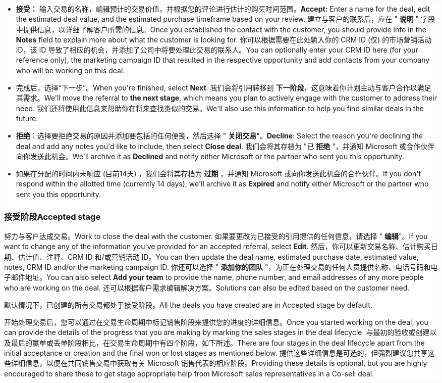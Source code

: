 - <span data-ttu-id="2a178-256">**接受：** 输入交易的名称，编辑预计的交易价值，并根据您的评论进行估计的购买时间范围。</span><span class="sxs-lookup"><span data-stu-id="2a178-256">**Accept:** Enter a name for the deal, edit the estimated deal value, and the estimated purchase timeframe based on your review.</span></span> <span data-ttu-id="2a178-257">建立与客户的联系后，应在 " **说明** " 字段中提供信息，以详细了解客户所需的信息。</span><span class="sxs-lookup"><span data-stu-id="2a178-257">Once you established the contact with the customer, you should provide info in the **Notes** field to explain more about what the customer is looking for.</span></span> <span data-ttu-id="2a178-258">你可以根据需要在此处输入你的 CRM ID (仅) 的市场营销活动 ID，该 ID 导致了相应的机会，并添加了公司中将要处理此交易的联系人。</span><span class="sxs-lookup"><span data-stu-id="2a178-258">You can optionally enter your CRM ID here (for your reference only), the marketing campaign ID that resulted in the respective opportunity and add contacts from your company who will be working on this deal.</span></span>

- <span data-ttu-id="2a178-259">完成后，选择“下一步”。</span><span class="sxs-lookup"><span data-stu-id="2a178-259">When you're finished, select **Next**.</span></span> <span data-ttu-id="2a178-260">我们会将引用转移到 **下一阶段**，这意味着你计划主动与客户合作以满足其需求。</span><span class="sxs-lookup"><span data-stu-id="2a178-260">We'll move the referral to **the next stage**, which means you plan to actively engage with the customer to address their need.</span></span> <span data-ttu-id="2a178-261">我们还将使用此信息来帮助你在将来查找类似的交易。</span><span class="sxs-lookup"><span data-stu-id="2a178-261">We'll also use this information to help you find similar deals in the future.</span></span>

- <span data-ttu-id="2a178-262">**拒绝**：选择要拒绝交易的原因并添加要包括的任何便笺，然后选择 " **关闭交易**"。</span><span class="sxs-lookup"><span data-stu-id="2a178-262">**Decline**: Select the reason you're declining the deal and add any notes you'd like to include, then select **Close deal**.</span></span> <span data-ttu-id="2a178-263">我们会将其存档为 "已 **拒绝** "，并通知 Microsoft 或合作伙伴向你发送此机会。</span><span class="sxs-lookup"><span data-stu-id="2a178-263">We'll archive it as **Declined** and notify either Microsoft or the partner who sent you this opportunity.</span></span>

- <span data-ttu-id="2a178-264">如果在分配的时间内未响应 (目前14天) ，我们会将其存档为 **过期** ，并通知 Microsoft 或向你发送此机会的合作伙伴。</span><span class="sxs-lookup"><span data-stu-id="2a178-264">If you don't respond within the allotted time (currently 14 days), we'll archive it as **Expired** and notify either Microsoft or the partner who sent you this opportunity.</span></span>

### <a name="accepted-stage"></a><span data-ttu-id="2a178-265">接受阶段</span><span class="sxs-lookup"><span data-stu-id="2a178-265">Accepted stage</span></span>

<span data-ttu-id="2a178-266">努力与客户达成交易。</span><span class="sxs-lookup"><span data-stu-id="2a178-266">Work to close the deal with the customer.</span></span> <span data-ttu-id="2a178-267">如果要更改为已接受的引用提供的任何信息，请选择 " **编辑**"。</span><span class="sxs-lookup"><span data-stu-id="2a178-267">If you want to change any of the information you've provided for an accepted referral, select **Edit**.</span></span> <span data-ttu-id="2a178-268">然后，你可以更新交易名称、估计购买日期、估计值、注释、CRM ID 和/或营销活动 ID。</span><span class="sxs-lookup"><span data-stu-id="2a178-268">You can then update the deal name, estimated purchase date, estimated value, notes, CRM ID and/or the marketing campaign ID.</span></span>  <span data-ttu-id="2a178-269">你还可以选择 " **添加你的团队** "，为正在处理交易的任何人员提供名称、电话号码和电子邮件地址。</span><span class="sxs-lookup"><span data-stu-id="2a178-269">You can also select **Add your team** to provide the name, phone number, and email addresses of any more people who are working on the deal.</span></span> <span data-ttu-id="2a178-270">还可以根据客户需求编辑解决方案。</span><span class="sxs-lookup"><span data-stu-id="2a178-270">Solutions can also be edited based on the customer need.</span></span>

<span data-ttu-id="2a178-271">默认情况下，已创建的所有交易都处于接受阶段。</span><span class="sxs-lookup"><span data-stu-id="2a178-271">All the deals you have created are in Accepted stage by default.</span></span>

<span data-ttu-id="2a178-272">开始处理交易后，您可以通过在交易生命周期中标记销售阶段来提供您的进度的详细信息。</span><span class="sxs-lookup"><span data-stu-id="2a178-272">Once you started working on the deal, you can provide the details of the progress that you are making by marking the sales stages in the deal lifecycle.</span></span> <span data-ttu-id="2a178-273">与最初的验收或创建以及最后的赢单或丢单阶段相比，在交易生命周期中有四个阶段，如下所述。</span><span class="sxs-lookup"><span data-stu-id="2a178-273">There are four stages in the deal lifecycle apart from the initial acceptance or creation and the final won or lost stages as mentioned below.</span></span> <span data-ttu-id="2a178-274">提供这些详细信息是可选的，但强烈建议您共享这些详细信息，以便在共同销售交易中获取有关 Microsoft 销售代表的相应阶段。</span><span class="sxs-lookup"><span data-stu-id="2a178-274">Providing these details is optional, but you are highly encouraged to share these to get stage appropriate help from Microsoft sales representatives in a Co-sell deal.</span></span>

